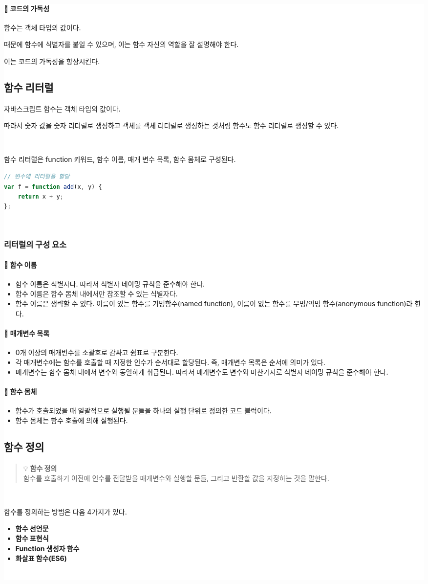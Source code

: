 #### 📌 코드의 가독성
함수는 객체 타입의 값이다.

때문에 함수에 식별자를 붙일 수 있으며, 이는 함수 자신의 역할을 잘 설명해야 한다.

이는 코드의 가독성을 향상시킨다.

## 함수 리터럴
자바스크립트 함수는 객체 타입의 값이다.

따라서 숫자 값을 숫자 리터럴로 생성하고 객체를 객체 리터럴로 생성하는 것처럼 함수도 함수 리터럴로 생성할 수 있다.

<br>

함수 리터럴은 function 키워드, 함수 이름, 매개 변수 목록, 함수 몸체로 구성된다.

```js
// 변수에 리터럴을 할당
var f = function add(x, y) {
    return x + y;
};
```

<br>

### 리터럴의 구성 요소
#### 📌 함수 이름
- 함수 이름은 식별자다. 따라서 식별자 네이밍 규칙을 준수해야 한다.
- 함수 이름은 함수 몸체 내에서만 참조할 수 있는 식별자다.
- 함수 이름은 생략할 수 있다. 이름이 있는 함수를 기명함수(named function), 이름이 없는 함수를 무명/익명 함수(anonymous function)라 한다.

#### 📌 매개변수 목록
- 0개 이상의 매개변수를 소괄호로 감싸고 쉼표로 구분한다.
- 각 매개변수에는 함수를 호출할 때 지정한 인수가 순서대로 할당된다. 즉, 매개변수 목록은 순서에 의미가 있다.
- 매개변수는 함수 몸체 내에서 변수와 동일하게 취급된다. 따라서 매개변수도 변수와 마찬가지로 식별자 네이밍 규칙을 준수해야 한다.

#### 📌 함수 몸체
- 함수가 호출되었을 때 일괄적으로 실행될 문들을 하나의 실행 단위로 정의한 코드 블럭이다.
- 함수 몸체는 함수 호출에 의해 실행된다.

## 함수 정의
> 💡 **함수 정의**<br>
> 함수를 호출하기 이전에 인수를 전달받을 매개변수와 실행할 문들, 그리고 반환할 값을 지정하는 것을 말한다.

<br>

함수를 정의하는 방법은 다음 4가지가 있다.
- **함수 선언문**
- **함수 표현식**
- **Function 생성자 함수**
- **화살표 함수(ES6)**

<br>
